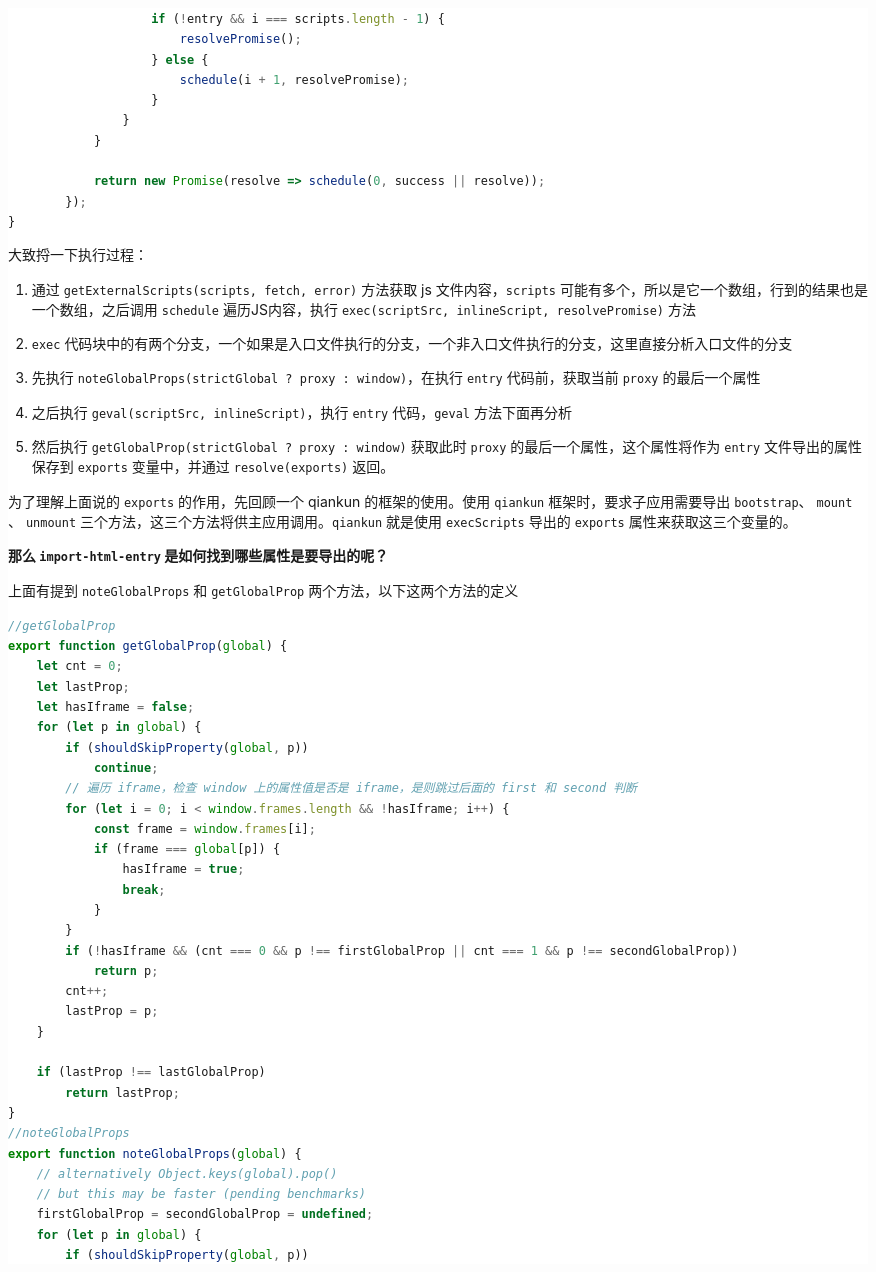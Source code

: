 ```js
					if (!entry && i === scripts.length - 1) {
						resolvePromise();
					} else {
						schedule(i + 1, resolvePromise);
					}
				}
			}

			return new Promise(resolve => schedule(0, success || resolve));
		});
}
```

大致捋一下执行过程：

1. 通过 `getExternalScripts(scripts, fetch, error)` 方法获取 js 文件内容，`scripts` 可能有多个，所以是它一个数组，行到的结果也是一个数组，之后调用 `schedule` 遍历JS内容，执行 `exec(scriptSrc, inlineScript, resolvePromise)` 方法

2. `exec` 代码块中的有两个分支，一个如果是入口文件执行的分支，一个非入口文件执行的分支，这里直接分析入口文件的分支

3. 先执行 `noteGlobalProps(strictGlobal ? proxy : window)`，在执行 `entry` 代码前，获取当前 `proxy` 的最后一个属性

4. 之后执行 `geval(scriptSrc, inlineScript)`，执行 `entry` 代码，`geval` 方法下面再分析

5. 然后执行 `getGlobalProp(strictGlobal ? proxy : window)` 获取此时 `proxy` 的最后一个属性，这个属性将作为 `entry` 文件导出的属性保存到 `exports` 变量中，并通过 `resolve(exports)` 返回。

为了理解上面说的 `exports` 的作用，先回顾一个 qiankun 的框架的使用。使用 `qiankun` 框架时，要求子应用需要导出 `bootstrap`、 `mount` 、 `unmount` 三个方法，这三个方法将供主应用调用。`qiankun` 就是使用 `execScripts` 导出的 `exports` 属性来获取这三个变量的。

**那么 `import-html-entry` 是如何找到哪些属性是要导出的呢？**

上面有提到 `noteGlobalProps` 和 `getGlobalProp` 两个方法，以下这两个方法的定义

```js
//getGlobalProp
export function getGlobalProp(global) {
	let cnt = 0;
	let lastProp;
	let hasIframe = false;
	for (let p in global) {
		if (shouldSkipProperty(global, p))
			continue;
		// 遍历 iframe，检查 window 上的属性值是否是 iframe，是则跳过后面的 first 和 second 判断
		for (let i = 0; i < window.frames.length && !hasIframe; i++) {
			const frame = window.frames[i];
			if (frame === global[p]) {
				hasIframe = true;
				break;
			}
		}
		if (!hasIframe && (cnt === 0 && p !== firstGlobalProp || cnt === 1 && p !== secondGlobalProp))
			return p;
		cnt++;
		lastProp = p;
	}

	if (lastProp !== lastGlobalProp)
		return lastProp;
}
//noteGlobalProps
export function noteGlobalProps(global) {
	// alternatively Object.keys(global).pop()
	// but this may be faster (pending benchmarks)
	firstGlobalProp = secondGlobalProp = undefined;
	for (let p in global) {
		if (shouldSkipProperty(global, p))
```